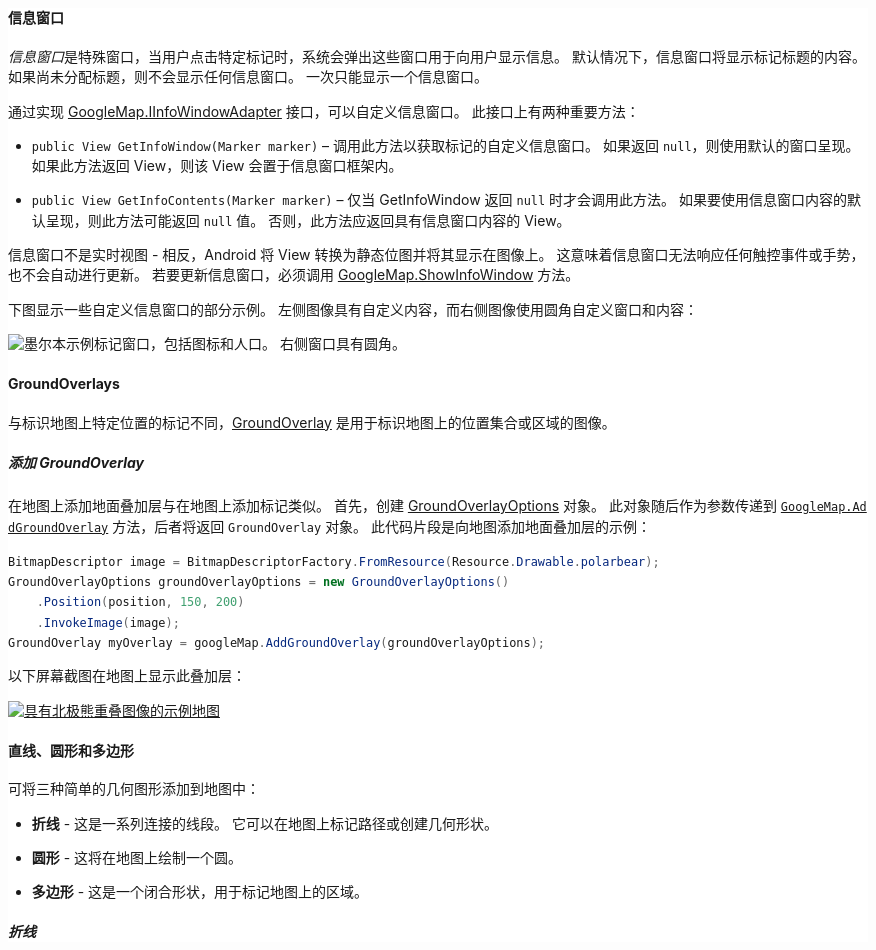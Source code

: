 #### <a name="info-windows"></a>信息窗口

*信息窗口*是特殊窗口，当用户点击特定标记时，系统会弹出这些窗口用于向用户显示信息。 默认情况下，信息窗口将显示标记标题的内容。 如果尚未分配标题，则不会显示任何信息窗口。 一次只能显示一个信息窗口。

通过实现 [GoogleMap.IInfoWindowAdapter](https://developers.google.com/android/reference/com/google/android/gms/maps/GoogleMap.InfoWindowAdapter) 接口，可以自定义信息窗口。 此接口上有两种重要方法：

- `public View GetInfoWindow(Marker marker)` &ndash; 调用此方法以获取标记的自定义信息窗口。 如果返回 `null`，则使用默认的窗口呈现。 如果此方法返回 View，则该 View 会置于信息窗口框架内。

- `public View GetInfoContents(Marker marker)` &ndash; 仅当 GetInfoWindow 返回 `null` 时才会调用此方法。 如果要使用信息窗口内容的默认呈现，则此方法可能返回 `null` 值。 否则，此方法应返回具有信息窗口内容的 View。

信息窗口不是实时视图 - 相反，Android 将 View 转换为静态位图并将其显示在图像上。 这意味着信息窗口无法响应任何触控事件或手势，也不会自动进行更新。 若要更新信息窗口，必须调用 [GoogleMap.ShowInfoWindow](https://developers.google.com/android/reference/com/google/android/gms/maps/model/Marker.html#showInfoWindow()) 方法。

下图显示一些自定义信息窗口的部分示例。 左侧图像具有自定义内容，而右侧图像使用圆角自定义窗口和内容：

![墨尔本示例标记窗口，包括图标和人口。 右侧窗口具有圆角。](maps-api-images/marker-infowindows.png)

#### <a name="groundoverlays"></a>GroundOverlays

与标识地图上特定位置的标记不同，[GroundOverlay](https://developers.google.com/android/reference/com/google/android/gms/maps/model/GroundOverlay) 是用于标识地图上的位置集合或区域的图像。

##### <a name="adding-a-groundoverlay"></a>添加 GroundOverlay

在地图上添加地面叠加层与在地图上添加标记类似。 首先，创建 [GroundOverlayOptions](https://developers.google.com/android/reference/com/google/android/gms/maps/model/GroundOverlayOptions) 对象。 此对象随后作为参数传递到 [`GoogleMap.AddGroundOverlay`](https://developers.google.com/android/reference/com/google/android/gms/maps/GoogleMap.html#addGroundOverlay(com.google.android.gms.maps.model.GroundOverlayOptions)) 方法，后者将返回 `GroundOverlay` 对象。 此代码片段是向地图添加地面叠加层的示例：

```csharp
BitmapDescriptor image = BitmapDescriptorFactory.FromResource(Resource.Drawable.polarbear);
GroundOverlayOptions groundOverlayOptions = new GroundOverlayOptions()
    .Position(position, 150, 200)
    .InvokeImage(image);
GroundOverlay myOverlay = googleMap.AddGroundOverlay(groundOverlayOptions);
```

以下屏幕截图在地图上显示此叠加层：

[![具有北极熊重叠图像的示例地图](maps-api-images/image09-sml.png)](maps-api-images/image09.png#lightbox)

#### <a name="lines-circles-and-polygons"></a>直线、圆形和多边形

可将三种简单的几何图形添加到地图中：

- **折线** - 这是一系列连接的线段。 它可以在地图上标记路径或创建几何形状。

- **圆形** - 这将在地图上绘制一个圆。

- **多边形** - 这是一个闭合形状，用于标记地图上的区域。

##### <a name="polylines"></a>折线
